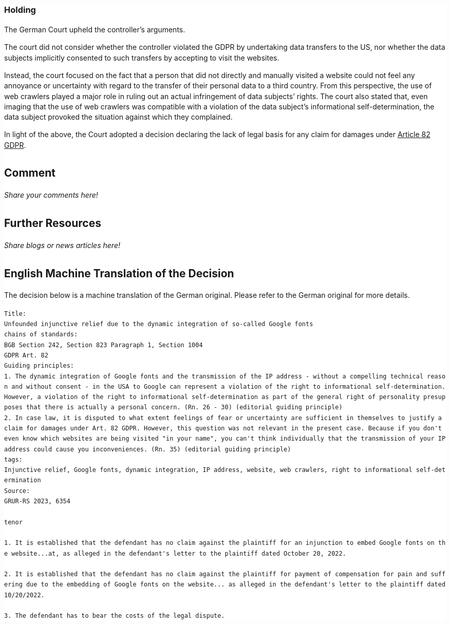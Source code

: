 ### Holding

The German Court upheld the controller’s arguments.

The court did not consider whether the controller violated the GDPR by undertaking data transfers to the US, nor whether the data subjects implicitly consented to such transfers by accepting to visit the websites.

Instead, the court focused on the fact that a person that did not directly and manually visited a website could not feel any annoyance or uncertainty with regard to the transfer of their personal data to a third country. From this perspective, the use of web crawlers played a major role in ruling out an actual infringement of data subjects’ rights. The court also stated that, even imaging that the use of web crawlers was compatible with a violation of the data subject’s informational self-determination, the data subject provoked the situation against which they complained.

In light of the above, the Court adopted a decision declaring the lack of legal basis for any claim for damages under [Article 82 GDPR](/index.php?title=Article_82_GDPR "Article 82 GDPR").

## Comment

_Share your comments here!_

## Further Resources

_Share blogs or news articles here!_

## English Machine Translation of the Decision

The decision below is a machine translation of the German original. Please refer to the German original for more details.

```
Title:
Unfounded injunctive relief due to the dynamic integration of so-called Google fonts
chains of standards:
BGB Section 242, Section 823 Paragraph 1, Section 1004
GDPR Art. 82
Guiding principles:
1. The dynamic integration of Google fonts and the transmission of the IP address - without a compelling technical reason and without consent - in the USA to Google can represent a violation of the right to informational self-determination. However, a violation of the right to informational self-determination as part of the general right of personality presupposes that there is actually a personal concern. (Rn. 26 - 30) (editorial guiding principle)
2. In case law, it is disputed to what extent feelings of fear or uncertainty are sufficient in themselves to justify a claim for damages under Art. 82 GDPR. However, this question was not relevant in the present case. Because if you don't even know which websites are being visited "in your name", you can't think individually that the transmission of your IP address could cause you inconveniences. (Rn. 35) (editorial guiding principle)
tags:
Injunctive relief, Google fonts, dynamic integration, IP address, website, web crawlers, right to informational self-determination
Source:
GRUR-RS 2023, 6354

tenor

1. It is established that the defendant has no claim against the plaintiff for an injunction to embed Google fonts on the website...at, as alleged in the defendant's letter to the plaintiff dated October 20, 2022.

2. It is established that the defendant has no claim against the plaintiff for payment of compensation for pain and suffering due to the embedding of Google fonts on the website... as alleged in the defendant's letter to the plaintiff dated 10/20/2022.

3. The defendant has to bear the costs of the legal dispute.
```